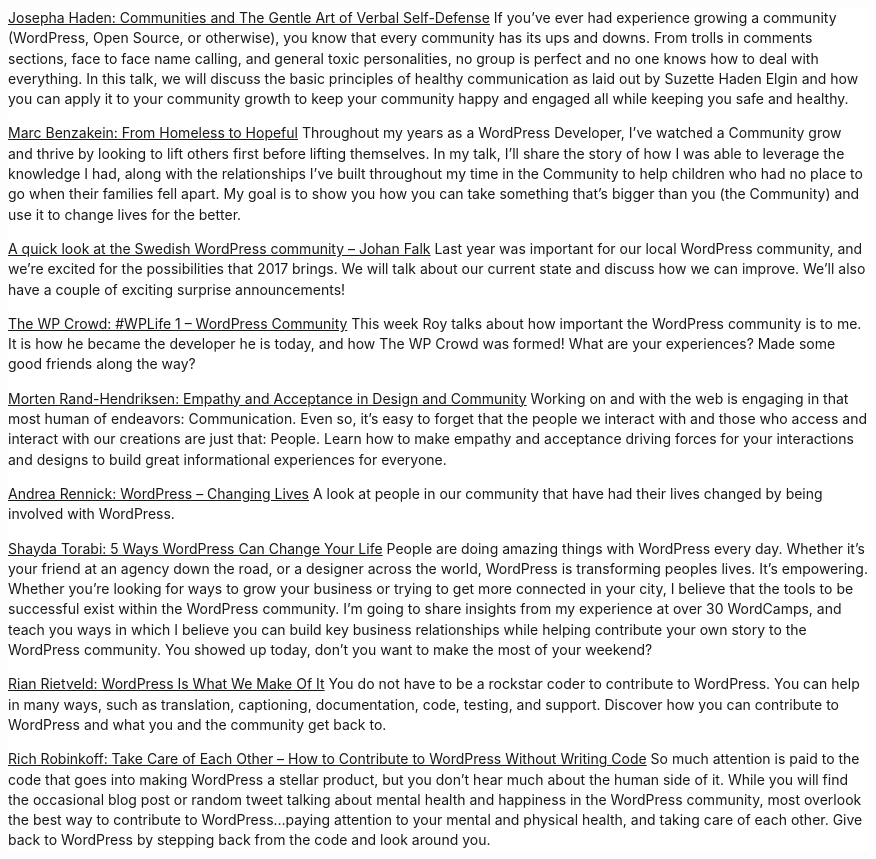[Josepha Haden: Communities and The Gentle Art of Verbal Self-Defense](https://wordpress.tv/2015/12/13/josepha-haden-communities-and-the-gentle-art-of-verbal-self-defense/) If you’ve ever had experience growing a community (WordPress, Open Source, or otherwise), you know that every community has its ups and downs. From trolls in comments sections, face to face name calling, and general toxic personalities, no group is perfect and no one knows how to deal with everything. In this talk, we will discuss the basic principles of healthy communication as laid out by Suzette Haden Elgin and how you can apply it to your community growth to keep your community happy and engaged all while keeping you safe and healthy.

[Marc Benzakein: From Homeless to Hopeful](https://wordpress.tv/2015/11/21/marc-benzakein-from-homeless-to-hopeful/) Throughout my years as a WordPress Developer, I’ve watched a Community grow and thrive by looking to lift others first before lifting themselves. In my talk, I’ll share the story of how I was able to leverage the knowledge I had, along with the relationships I’ve built throughout my time in the Community to help children who had no place to go when their families fell apart. My goal is to show you how you can take something that’s bigger than you (the Community) and use it to change lives for the better.

[A quick look at the Swedish WordPress community – Johan Falk](https://www.youtube.com/watch?time_continue=9&v=yF8l0bShEwY) Last year was important for our local WordPress community, and we’re excited for the possibilities that 2017 brings. We will talk about our current state and discuss how we can improve. We’ll also have a couple of exciting surprise announcements!

[The WP Crowd: #WPLife 1 – WordPress Community](https://www.youtube.com/watch?time_continue=1&v=URZ3JtxERpE) This week Roy talks about how important the WordPress community is to me. It is how he became the developer he is today, and how The WP Crowd was formed! What are your experiences? Made some good friends along the way?

[Morten Rand-Hendriksen: Empathy and Acceptance in Design and Community](https://wordpress.tv/2016/06/29/morten-rand-hendriksen-empathy-and-acceptance-in-design-and-community/) Working on and with the web is engaging in that most human of endeavors: Communication. Even so, it’s easy to forget that the people we interact with and those who access and interact with our creations are just that: People. Learn how to make empathy and acceptance driving forces for your interactions and designs to build great informational experiences for everyone.

[Andrea Rennick: WordPress – Changing Lives](https://wordpress.tv/2015/12/13/andrea-rennick-wordpress-changing-lives/) A look at people in our community that have had their lives changed by being involved with WordPress.

[Shayda Torabi: 5 Ways WordPress Can Change Your Life](https://wordpress.tv/2016/04/09/shayda-torabi-5-ways-wordpress-can-change-your-life/) People are doing amazing things with WordPress every day. Whether it’s your friend at an agency down the road, or a designer across the world, WordPress is transforming peoples lives. It’s empowering. Whether you’re looking for ways to grow your business or trying to get more connected in your city, I believe that the tools to be successful exist within the WordPress community. I’m going to share insights from my experience at over 30 WordCamps, and teach you ways in which I believe you can build key business relationships while helping contribute your own story to the WordPress community. You showed up today, don’t you want to make the most of your weekend?

[Rian Rietveld: WordPress Is What We Make Of It](https://wordpress.tv/2015/10/22/rian-rietveld-wordpress-is-what-we-make-of-it/) You do not have to be a rockstar coder to contribute to WordPress. You can help in many ways, such as translation, captioning, documentation, code, testing, and support. Discover how you can contribute to WordPress and what you and the community get back to.

[Rich Robinkoff: Take Care of Each Other – How to Contribute to WordPress Without Writing Code](https://wordpress.tv/2015/12/12/rich-robinkoff-take-care-of-each-other-how-to-contribute-to-wordpress-without-writing-code/) So much attention is paid to the code that goes into making WordPress a stellar product, but you don’t hear much about the human side of it. While you will find the occasional blog post or random tweet talking about mental health and happiness in the WordPress community, most overlook the best way to contribute to WordPress…paying attention to your mental and physical health, and taking care of each other. Give back to WordPress by stepping back from the code and look around you.
